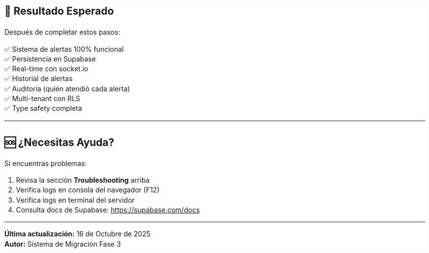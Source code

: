 
## 🎯 Resultado Esperado

Después de completar estos pasos:

✅ Sistema de alertas 100% funcional  
✅ Persistencia en Supabase  
✅ Real-time con socket.io  
✅ Historial de alertas  
✅ Auditoría (quién atendió cada alerta)  
✅ Multi-tenant con RLS  
✅ Type safety completa  

---

## 🆘 ¿Necesitas Ayuda?

Si encuentras problemas:

1. Revisa la sección **Troubleshooting** arriba
2. Verifica logs en consola del navegador (F12)
3. Verifica logs en terminal del servidor
4. Consulta docs de Supabase: https://supabase.com/docs

---

**Última actualización:** 16 de Octubre de 2025  
**Autor:** Sistema de Migración Fase 3
